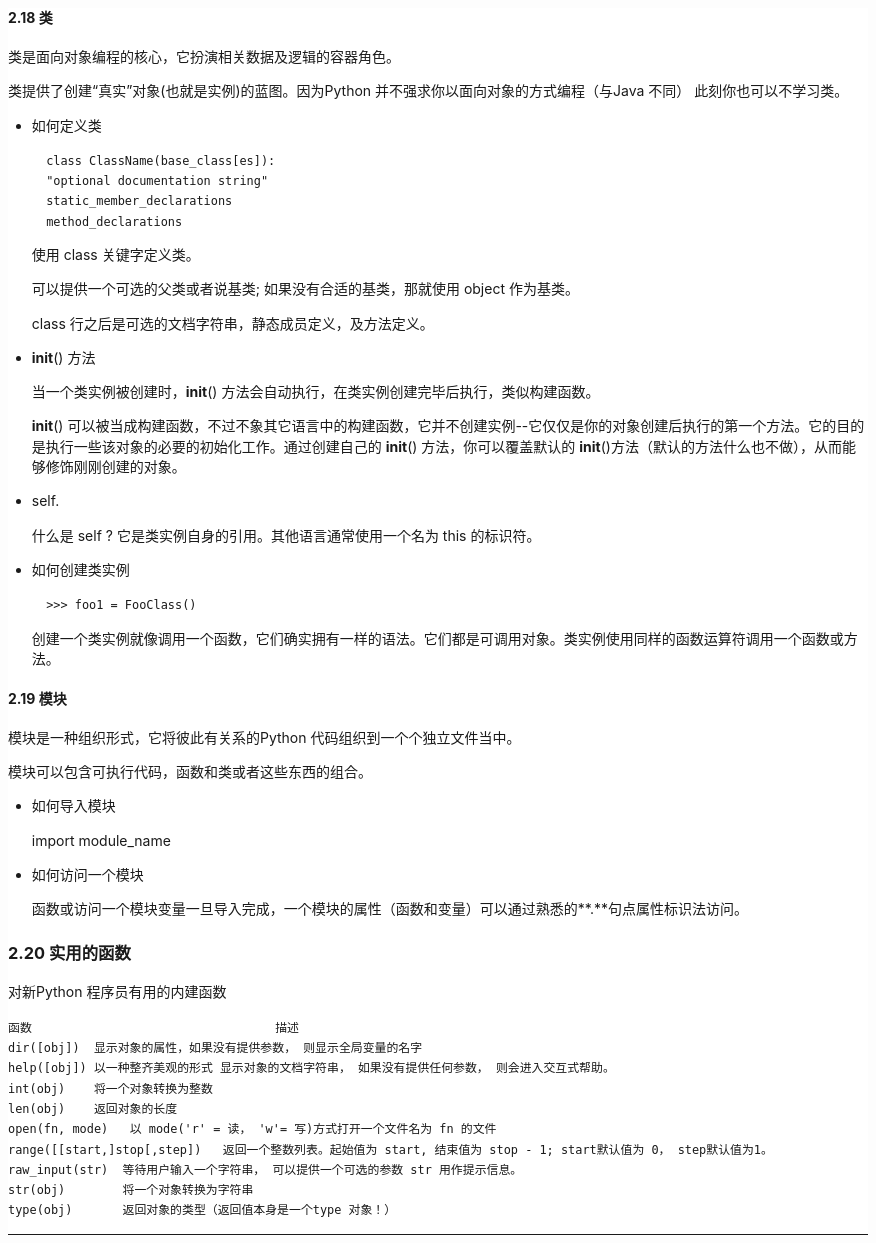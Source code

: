 #### 2.18 类

类是面向对象编程的核心，它扮演相关数据及逻辑的容器角色。

类提供了创建“真实”对象(也就是实例)的蓝图。因为Python 并不强求你以面向对象的方式编程（与Java 不同） 此刻你也可以不学习类。

* 如何定义类

        class ClassName(base_class[es]):
        "optional documentation string"
        static_member_declarations
        method_declarations

   使用 class 关键字定义类。 

    可以提供一个可选的父类或者说基类; 如果没有合适的基类，那就使用 object 作为基类。

    class 行之后是可选的文档字符串，静态成员定义，及方法定义。

* __init__() 方法

    当一个类实例被创建时，__init__() 方法会自动执行，在类实例创建完毕后执行，类似构建函数。

    __init__() 可以被当成构建函数，不过不象其它语言中的构建函数，它并不创建实例--它仅仅是你的对象创建后执行的第一个方法。它的目的是执行一些该对象的必要的初始化工作。通过创建自己的 __init__() 方法，你可以覆盖默认的 __init__()方法（默认的方法什么也不做），从而能够修饰刚刚创建的对象。

* self.

    什么是 self ? 它是类实例自身的引用。其他语言通常使用一个名为 this 的标识符。

* 如何创建类实例

        >>> foo1 = FooClass()

    创建一个类实例就像调用一个函数，它们确实拥有一样的语法。它们都是可调用对象。类实例使用同样的函数运算符调用一个函数或方法。

#### 2.19 模块

模块是一种组织形式，它将彼此有关系的Python 代码组织到一个个独立文件当中。

模块可以包含可执行代码，函数和类或者这些东西的组合。

* 如何导入模块

    import  module_name

* 如何访问一个模块

    函数或访问一个模块变量一旦导入完成，一个模块的属性（函数和变量）可以通过熟悉的**.**句点属性标识法访问。

### 2.20 实用的函数

对新Python 程序员有用的内建函数

    函数                                  描述
    dir([obj])  显示对象的属性，如果没有提供参数， 则显示全局变量的名字
    help([obj]) 以一种整齐美观的形式 显示对象的文档字符串， 如果没有提供任何参数， 则会进入交互式帮助。
    int(obj)    将一个对象转换为整数
    len(obj)    返回对象的长度
    open(fn, mode)   以 mode('r' = 读， 'w'= 写)方式打开一个文件名为 fn 的文件
    range([[start,]stop[,step])   返回一个整数列表。起始值为 start, 结束值为 stop - 1; start默认值为 0， step默认值为1。
    raw_input(str)  等待用户输入一个字符串， 可以提供一个可选的参数 str 用作提示信息。
    str(obj)        将一个对象转换为字符串
    type(obj)       返回对象的类型（返回值本身是一个type 对象！）

- - -
